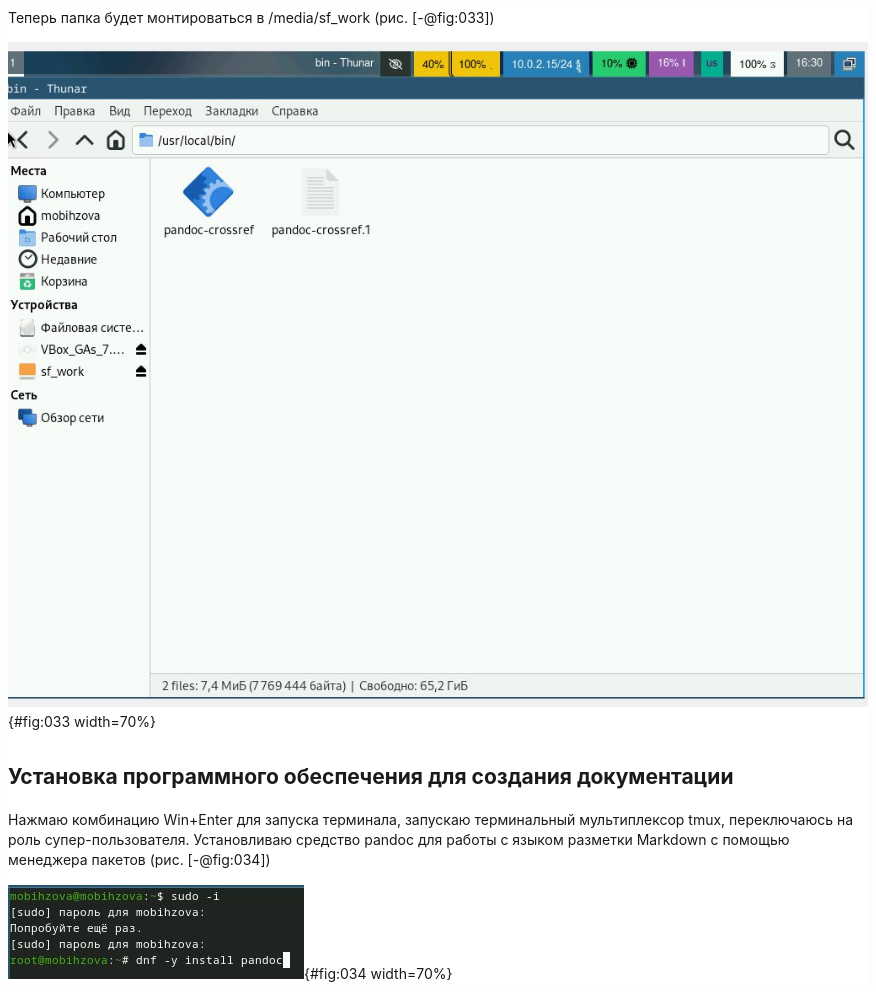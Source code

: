 Теперь папка будет монтироваться в /media/sf_work (рис. [-@fig:033])

![Общая папка](image/32.jpg){#fig:033 width=70%}

## Установка программного обеспечения для создания документации

Нажмаю комбинацию Win+Enter для запуска терминала, запускаю терминальный мультиплексор tmux, переключаюсь на роль супер-пользователя. Установливаю средство pandoc для работы с языком разметки Markdown с помощью менеджера пакетов (рис. [-@fig:034])

![Установливка средства pandoc для работы с языком разметки Markdown с помощью менеджера пакетов ](image/33.jpg){#fig:034 width=70%}
